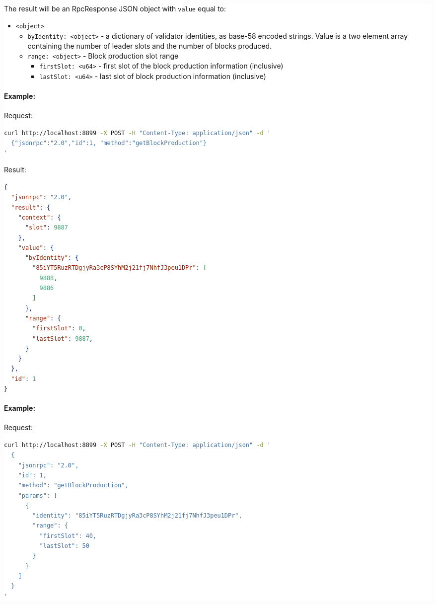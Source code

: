 The result will be an RpcResponse JSON object with `value` equal to:
- `<object>`
  - `byIdentity: <object>` - a dictionary of validator identities,
    as base-58 encoded strings.  Value is a two element array containing the
    number of leader slots and the number of blocks produced.
  - `range: <object>` - Block production slot range
    - `firstSlot: <u64>` - first slot of the block production information (inclusive)
    - `lastSlot: <u64>` - last slot of block production information (inclusive)

#### Example:

Request:
```bash
curl http://localhost:8899 -X POST -H "Content-Type: application/json" -d '
  {"jsonrpc":"2.0","id":1, "method":"getBlockProduction"}
'
```

Result:
```json
{
  "jsonrpc": "2.0",
  "result": {
    "context": {
      "slot": 9887
    },
    "value": {
      "byIdentity": {
        "85iYT5RuzRTDgjyRa3cP8SYhM2j21fj7NhfJ3peu1DPr": [
          9888,
          9886
        ]
      },
      "range": {
        "firstSlot": 0,
        "lastSlot": 9887,
      }
    }
  },
  "id": 1
}
```

#### Example:

Request:
```bash
curl http://localhost:8899 -X POST -H "Content-Type: application/json" -d '
  {
    "jsonrpc": "2.0",
    "id": 1,
    "method": "getBlockProduction",
    "params": [
      {
        "identity": "85iYT5RuzRTDgjyRa3cP8SYhM2j21fj7NhfJ3peu1DPr",
        "range": {
          "firstSlot": 40,
          "lastSlot": 50
        }
      }
    ]
  }
'
```
